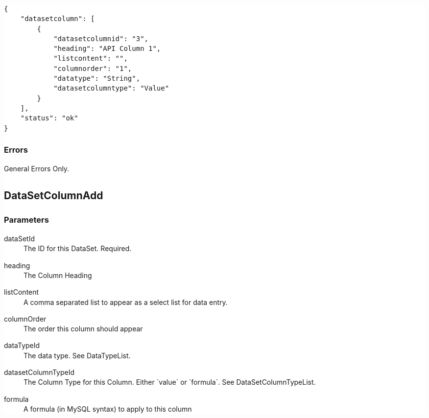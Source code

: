 <pre>
{
    "datasetcolumn": [
        {
            "datasetcolumnid": "3",
            "heading": "API Column 1",
            "listcontent": "",
            "columnorder": "1",
            "datatype": "String",
            "datasetcolumntype": "Value"
        }
    ],
    "status": "ok"
}
</pre>

### Errors

General Errors Only.

<a name="DataSetColumnAdd"></a>
## DataSetColumnAdd

### Parameters

<dl>
    <dt>dataSetId</dt>
    <dd>The ID for this DataSet. Required.</dd>
</dl>
<dl>
    <dt>heading</dt>
    <dd>The Column Heading</dd>
</dl>
<dl>
    <dt>listContent</dt>
    <dd>A comma separated list to appear as a select list for data entry.</dd>
</dl>
<dl>
    <dt>columnOrder</dt>
    <dd>The order this column should appear</dd>
</dl>
<dl>
    <dt>dataTypeId</dt>
    <dd>The data type. See DataTypeList.</dd>
</dl>
<dl>
    <dt>datasetColumnTypeId</dt>
    <dd>The Column Type for this Column. Either `value` or `formula`. See DataSetColumnTypeList.</dd>
</dl>
<dl>
    <dt>formula</dt>
    <dd>A formula (in MySQL syntax) to apply to this column</dd>
</dl>
